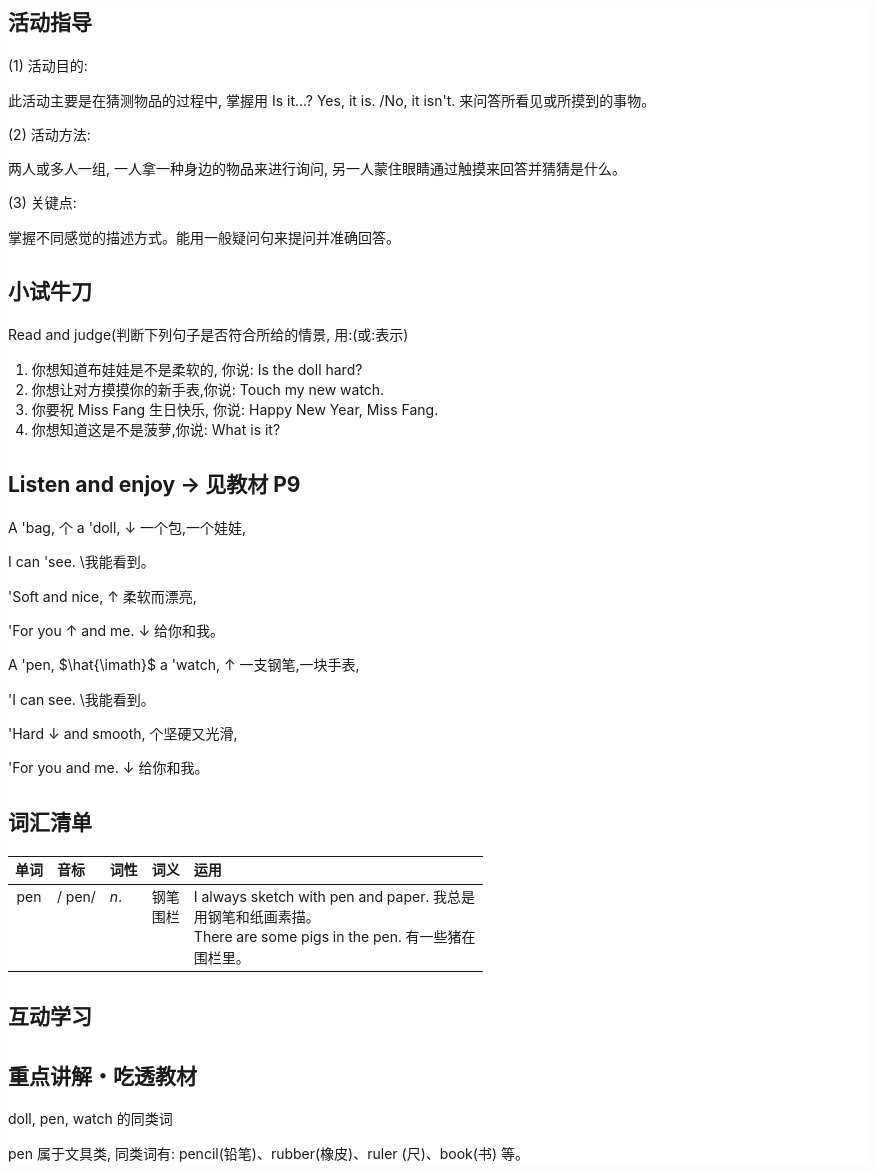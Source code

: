 
## 活动指导

(1) 活动目的:

此活动主要是在猜测物品的过程中, 掌握用 Is it...? Yes, it is. /No, it isn't. 来问答所看见或所摸到的事物。

(2) 活动方法:

两人或多人一组, 一人拿一种身边的物品来进行询问, 另一人蒙住眼睛通过触摸来回答并猜猜是什么。

(3) 关键点:

掌握不同感觉的描述方式。能用一般疑问句来提问并准确回答。

## 小试牛刀

Read and judge(判断下列句子是否符合所给的情景, 用:(或:表示)

1. 你想知道布娃娃是不是柔软的, 你说: Is the doll hard?
2. 你想让对方摸摸你的新手表,你说: Touch my new watch.
3. 你要祝 Miss Fang 生日快乐, 你说: Happy New Year, Miss Fang.
4. 你想知道这是不是菠萝,你说: What is it?

## Listen and enjoy $\rightarrow$ 见教材 P9

A 'bag, 个 a 'doll, $\downarrow$ 一个包,一个娃娃,

I can 'see. \我能看到。

'Soft and nice, $\uparrow$ 柔软而漂亮,

'For you $\uparrow$ and me. $\downarrow$ 给你和我。

A 'pen, $\hat{\imath}$ a 'watch, $\uparrow$ 一支钢笔,一块手表,

'I can see. \我能看到。

'Hard $\downarrow$ and smooth, 个坚硬又光滑,

'For you and me. $\downarrow$ 给你和我。

## 词汇清单

| 单词 | 音标 | 词性 | 词义 | 运用 |
| :---: | :--- | :--- | :--- | :--- |
| pen | $/$ pen/ | $n$. | 钢笔 <br> 围栏 | I always sketch with pen and paper. 我总是 <br> 用钢笔和纸画素描。 <br> There are some pigs in the pen. 有一些猪在 <br> 围栏里。 |

## 互动学习

## 重点讲解・吃透教材

doll, pen, watch 的同类词

pen 属于文具类, 同类词有: pencil(铅笔)、rubber(橡皮)、ruler (尺)、book(书) 等。
